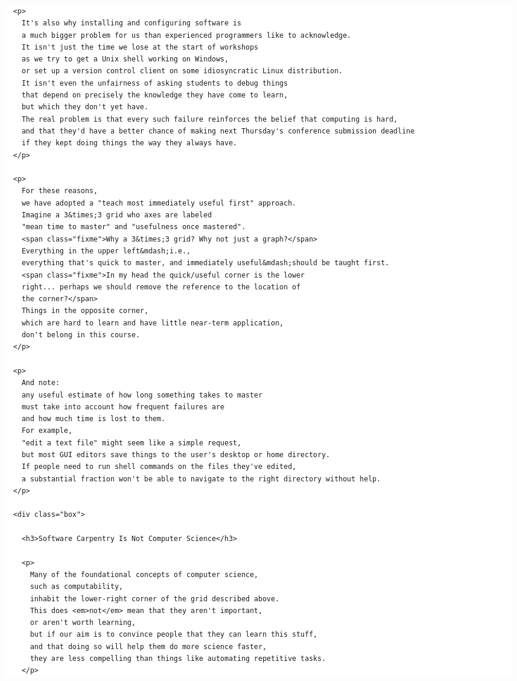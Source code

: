       <p>
        It's also why installing and configuring software is
        a much bigger problem for us than experienced programmers like to acknowledge.
        It isn't just the time we lose at the start of workshops
        as we try to get a Unix shell working on Windows,
        or set up a version control client on some idiosyncratic Linux distribution.
        It isn't even the unfairness of asking students to debug things
        that depend on precisely the knowledge they have come to learn,
        but which they don't yet have.
        The real problem is that every such failure reinforces the belief that computing is hard,
        and that they'd have a better chance of making next Thursday's conference submission deadline
        if they kept doing things the way they always have.
      </p>

      <p>
        For these reasons,
        we have adopted a "teach most immediately useful first" approach.
        Imagine a 3&times;3 grid who axes are labeled
        "mean time to master" and "usefulness once mastered".
        <span class="fixme">Why a 3&times;3 grid? Why not just a graph?</span>
        Everything in the upper left&mdash;i.e.,
        everything that's quick to master, and immediately useful&mdash;should be taught first.
        <span class="fixme">In my head the quick/useful corner is the lower
        right... perhaps we should remove the reference to the location of
        the corner?</span>
        Things in the opposite corner,
        which are hard to learn and have little near-term application,
        don't belong in this course.
      </p>

      <p>
        And note:
        any useful estimate of how long something takes to master
        must take into account how frequent failures are
        and how much time is lost to them.
        For example,
        "edit a text file" might seem like a simple request,
        but most GUI editors save things to the user's desktop or home directory.
        If people need to run shell commands on the files they've edited,
        a substantial fraction won't be able to navigate to the right directory without help.
      </p>

      <div class="box">

        <h3>Software Carpentry Is Not Computer Science</h3>

        <p>
          Many of the foundational concepts of computer science,
          such as computability,
          inhabit the lower-right corner of the grid described above.
          This does <em>not</em> mean that they aren't important,
          or aren't worth learning,
          but if our aim is to convince people that they can learn this stuff,
          and that doing so will help them do more science faster,
          they are less compelling than things like automating repetitive tasks.
        </p>
